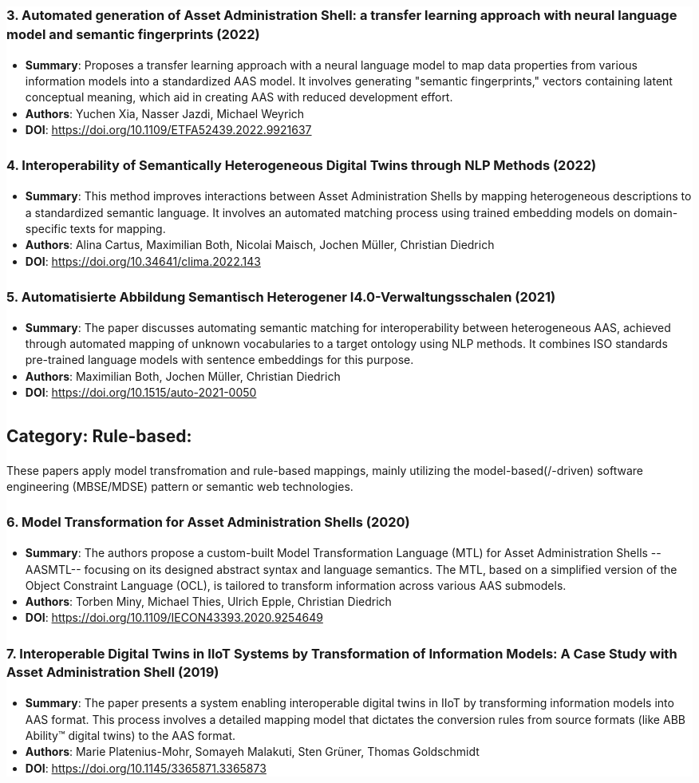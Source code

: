
### 3. Automated generation of Asset Administration Shell: a transfer learning approach with neural language model and semantic fingerprints (2022)
- **Summary**: Proposes a transfer learning approach with a neural language model to map data properties from various information models into a standardized AAS model. It involves generating "semantic fingerprints," vectors containing latent conceptual meaning, which aid in creating AAS with reduced development effort.
- **Authors**: Yuchen Xia, Nasser Jazdi, Michael Weyrich
- **DOI**: https://doi.org/10.1109/ETFA52439.2022.9921637


### 4. Interoperability of Semantically Heterogeneous Digital Twins through NLP Methods (2022)
- **Summary**: This method improves interactions between Asset Administration Shells by mapping heterogeneous descriptions to a standardized semantic language. It involves an automated matching process using trained embedding models on domain-specific texts for mapping.
- **Authors**: Alina Cartus, Maximilian Both, Nicolai Maisch, Jochen Müller, Christian Diedrich
- **DOI**: https://doi.org/10.34641/clima.2022.143


### 5. Automatisierte Abbildung Semantisch Heterogener I4.0-Verwaltungsschalen (2021)
- **Summary**: The paper discusses automating semantic matching for interoperability between heterogeneous AAS, achieved through automated mapping of unknown vocabularies to a target ontology using NLP methods. It combines ISO standards pre-trained language models with sentence embeddings for this purpose.
- **Authors**: Maximilian Both, Jochen Müller, Christian Diedrich
- **DOI**: https://doi.org/10.1515/auto-2021-0050


## Category: Rule-based:
These papers apply model transfromation and rule-based mappings, mainly utilizing the model-based(/-driven) software engineering (MBSE/MDSE) pattern or semantic web technologies.
### 6. Model Transformation for Asset Administration Shells (2020)
- **Summary**: The authors propose a custom-built Model Transformation Language (MTL) for Asset Administration Shells -- AASMTL-- focusing on its designed abstract syntax and language semantics. The MTL, based on a simplified version of the Object Constraint Language (OCL), is tailored to transform information across various AAS submodels.
- **Authors**: Torben Miny, Michael Thies, Ulrich Epple, Christian Diedrich
- **DOI**: https://doi.org/10.1109/IECON43393.2020.9254649

### 7. Interoperable Digital Twins in IIoT Systems by Transformation of Information Models: A Case Study with Asset Administration Shell (2019)
- **Summary**: The paper presents a system enabling interoperable digital twins in IIoT by transforming information models into AAS format. This process involves a detailed mapping model that dictates the conversion rules from source formats (like ABB Ability™ digital twins) to the AAS format.
- **Authors**: Marie Platenius-Mohr, Somayeh Malakuti, Sten Grüner, Thomas Goldschmidt
- **DOI**: https://doi.org/10.1145/3365871.3365873
  